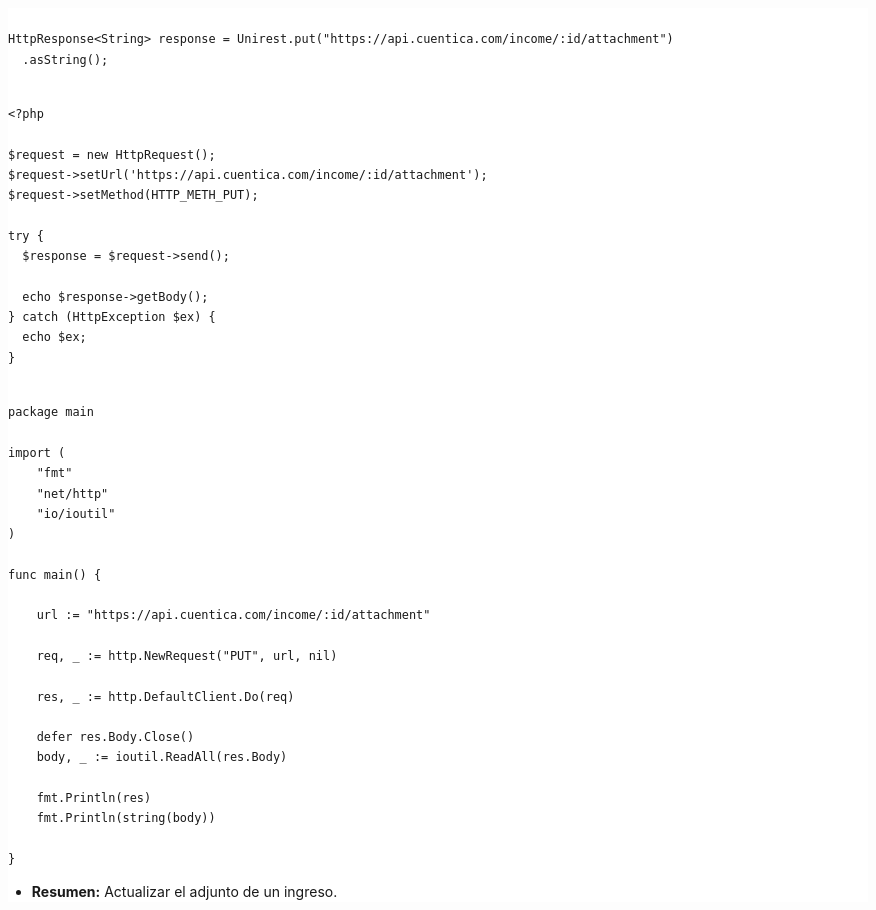 ```

HttpResponse<String> response = Unirest.put("https://api.cuentica.com/income/:id/attachment")
  .asString();

```

```

<?php

$request = new HttpRequest();
$request->setUrl('https://api.cuentica.com/income/:id/attachment');
$request->setMethod(HTTP_METH_PUT);

try {
  $response = $request->send();

  echo $response->getBody();
} catch (HttpException $ex) {
  echo $ex;
}

```

```

package main

import (
    "fmt"
    "net/http"
    "io/ioutil"
)

func main() {

    url := "https://api.cuentica.com/income/:id/attachment"

    req, _ := http.NewRequest("PUT", url, nil)

    res, _ := http.DefaultClient.Do(req)

    defer res.Body.Close()
    body, _ := ioutil.ReadAll(res.Body)

    fmt.Println(res)
    fmt.Println(string(body))

}

```

- **Resumen:** Actualizar el adjunto de un ingreso.
